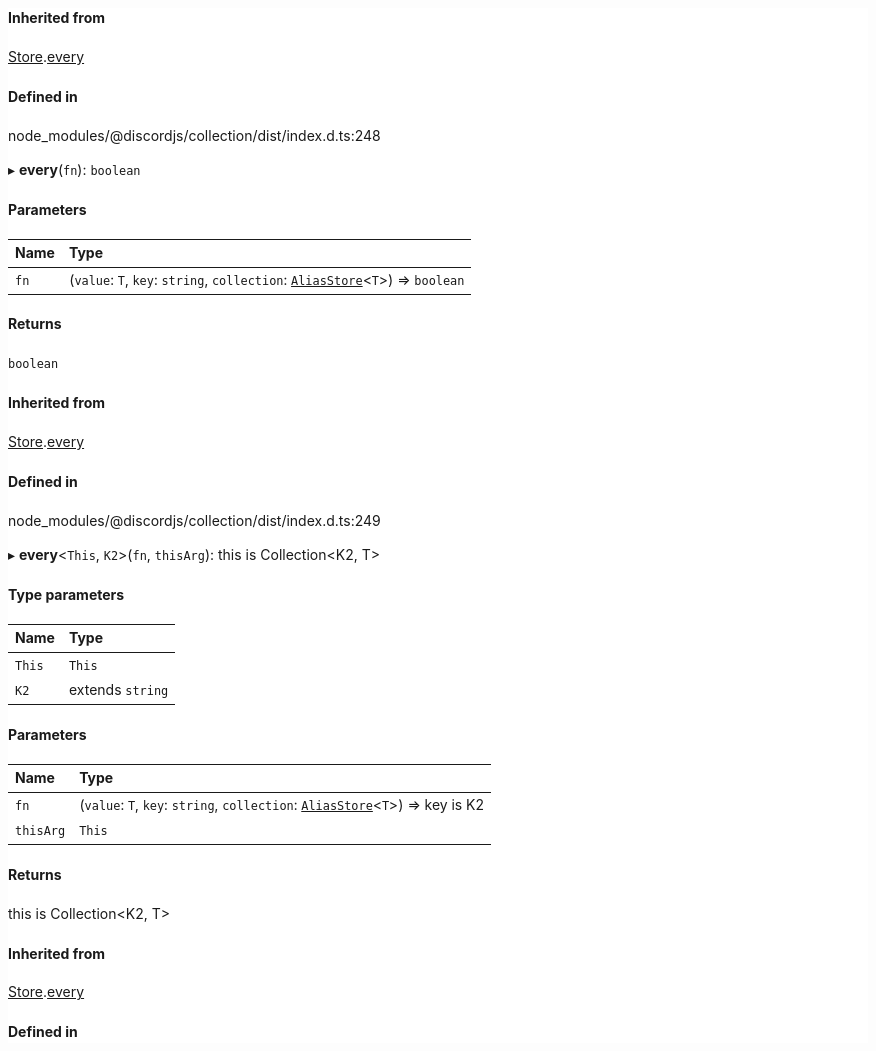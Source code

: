 #### Inherited from

[Store](Store).[every](Store#every)

#### Defined in

node_modules/@discordjs/collection/dist/index.d.ts:248

▸ **every**(`fn`): `boolean`

#### Parameters

| Name | Type |
| :------ | :------ |
| `fn` | (`value`: `T`, `key`: `string`, `collection`: [`AliasStore`](AliasStore)<`T`\>) => `boolean` |

#### Returns

`boolean`

#### Inherited from

[Store](Store).[every](Store#every)

#### Defined in

node_modules/@discordjs/collection/dist/index.d.ts:249

▸ **every**<`This`, `K2`\>(`fn`, `thisArg`): this is Collection<K2, T\>

#### Type parameters

| Name | Type |
| :------ | :------ |
| `This` | `This` |
| `K2` | extends `string` |

#### Parameters

| Name | Type |
| :------ | :------ |
| `fn` | (`value`: `T`, `key`: `string`, `collection`: [`AliasStore`](AliasStore)<`T`\>) => key is K2 |
| `thisArg` | `This` |

#### Returns

this is Collection<K2, T\>

#### Inherited from

[Store](Store).[every](Store#every)

#### Defined in
